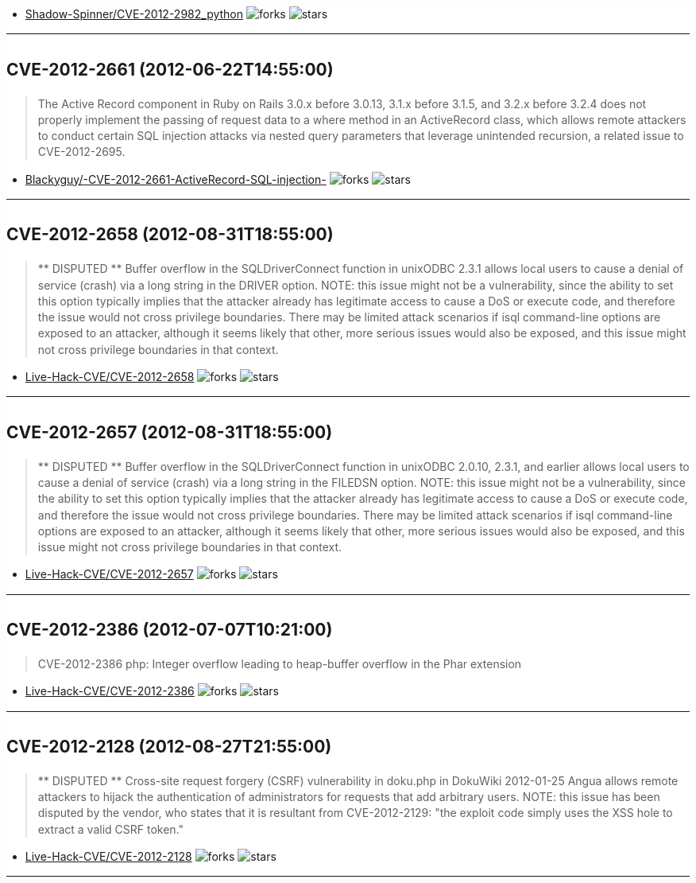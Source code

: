 - [Shadow-Spinner/CVE-2012-2982_python](https://github.com/Shadow-Spinner/CVE-2012-2982_python)	<img alt="forks" src="https://img.shields.io/github/forks/Shadow-Spinner/CVE-2012-2982_python">	<img alt="stars" src="https://img.shields.io/github/stars/Shadow-Spinner/CVE-2012-2982_python">

---
## CVE-2012-2661 (2012-06-22T14:55:00)
> The Active Record component in Ruby on Rails 3.0.x before 3.0.13, 3.1.x before 3.1.5, and 3.2.x before 3.2.4 does not properly implement the passing of request data to a where method in an ActiveRecord class, which allows remote attackers to conduct certain SQL injection attacks via nested query parameters that leverage unintended recursion, a related issue to CVE-2012-2695.
- [Blackyguy/-CVE-2012-2661-ActiveRecord-SQL-injection-](https://github.com/Blackyguy/-CVE-2012-2661-ActiveRecord-SQL-injection-)	<img alt="forks" src="https://img.shields.io/github/forks/Blackyguy/-CVE-2012-2661-ActiveRecord-SQL-injection-">	<img alt="stars" src="https://img.shields.io/github/stars/Blackyguy/-CVE-2012-2661-ActiveRecord-SQL-injection-">

---
## CVE-2012-2658 (2012-08-31T18:55:00)
> ** DISPUTED ** Buffer overflow in the SQLDriverConnect function in unixODBC 2.3.1 allows local users to cause a denial of service (crash) via a long string in the DRIVER option. NOTE: this issue might not be a vulnerability, since the ability to set this option typically implies that the attacker already has legitimate access to cause a DoS or execute code, and therefore the issue would not cross privilege boundaries. There may be limited attack scenarios if isql command-line options are exposed to an attacker, although it seems likely that other, more serious issues would also be exposed, and this issue might not cross privilege boundaries in that context.
- [Live-Hack-CVE/CVE-2012-2658](https://github.com/Live-Hack-CVE/CVE-2012-2658)	<img alt="forks" src="https://img.shields.io/github/forks/Live-Hack-CVE/CVE-2012-2658">	<img alt="stars" src="https://img.shields.io/github/stars/Live-Hack-CVE/CVE-2012-2658">

---
## CVE-2012-2657 (2012-08-31T18:55:00)
> ** DISPUTED ** Buffer overflow in the SQLDriverConnect function in unixODBC 2.0.10, 2.3.1, and earlier allows local users to cause a denial of service (crash) via a long string in the FILEDSN option. NOTE: this issue might not be a vulnerability, since the ability to set this option typically implies that the attacker already has legitimate access to cause a DoS or execute code, and therefore the issue would not cross privilege boundaries. There may be limited attack scenarios if isql command-line options are exposed to an attacker, although it seems likely that other, more serious issues would also be exposed, and this issue might not cross privilege boundaries in that context.
- [Live-Hack-CVE/CVE-2012-2657](https://github.com/Live-Hack-CVE/CVE-2012-2657)	<img alt="forks" src="https://img.shields.io/github/forks/Live-Hack-CVE/CVE-2012-2657">	<img alt="stars" src="https://img.shields.io/github/stars/Live-Hack-CVE/CVE-2012-2657">

---
## CVE-2012-2386 (2012-07-07T10:21:00)
> CVE-2012-2386 php: Integer overflow leading to heap-buffer overflow in the Phar extension
- [Live-Hack-CVE/CVE-2012-2386](https://github.com/Live-Hack-CVE/CVE-2012-2386)	<img alt="forks" src="https://img.shields.io/github/forks/Live-Hack-CVE/CVE-2012-2386">	<img alt="stars" src="https://img.shields.io/github/stars/Live-Hack-CVE/CVE-2012-2386">

---
## CVE-2012-2128 (2012-08-27T21:55:00)
> ** DISPUTED ** Cross-site request forgery (CSRF) vulnerability in doku.php in DokuWiki 2012-01-25 Angua allows remote attackers to hijack the authentication of administrators for requests that add arbitrary users. NOTE: this issue has been disputed by the vendor, who states that it is resultant from CVE-2012-2129: "the exploit code simply uses the XSS hole to extract a valid CSRF token."
- [Live-Hack-CVE/CVE-2012-2128](https://github.com/Live-Hack-CVE/CVE-2012-2128)	<img alt="forks" src="https://img.shields.io/github/forks/Live-Hack-CVE/CVE-2012-2128">	<img alt="stars" src="https://img.shields.io/github/stars/Live-Hack-CVE/CVE-2012-2128">

---